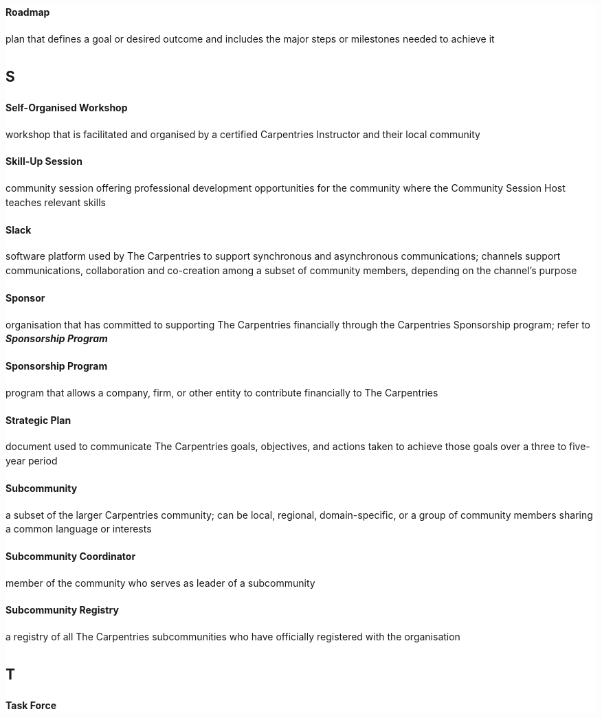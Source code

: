 #### Roadmap

plan that defines a goal or desired outcome and includes the major steps or milestones needed to achieve it


## S

#### Self-Organised Workshop

workshop that is facilitated and organised by a certified Carpentries Instructor and their local community

#### Skill-Up Session

community session offering professional development opportunities for the community where the Community Session Host teaches relevant skills

#### Slack

software platform used by The Carpentries to support synchronous and asynchronous communications; channels support communications, collaboration and co-creation among a subset of community members, depending on the channel’s purpose

#### Sponsor

organisation that has committed to supporting The Carpentries financially through the Carpentries Sponsorship program; refer to **_Sponsorship Program_** 

#### Sponsorship Program

program that allows a company, firm, or other entity to contribute financially to The Carpentries 

#### Strategic Plan

document used to communicate The Carpentries goals, objectives, and actions taken to achieve those goals over a three to five-year period

#### Subcommunity

a subset of the larger Carpentries community; can be local, regional, domain-specific, or a group of community members sharing a common language or interests 

#### Subcommunity Coordinator

member of the community who serves as leader of a subcommunity 

#### Subcommunity Registry

a registry of all The Carpentries subcommunities who have officially registered with the organisation


## T

#### Task Force
